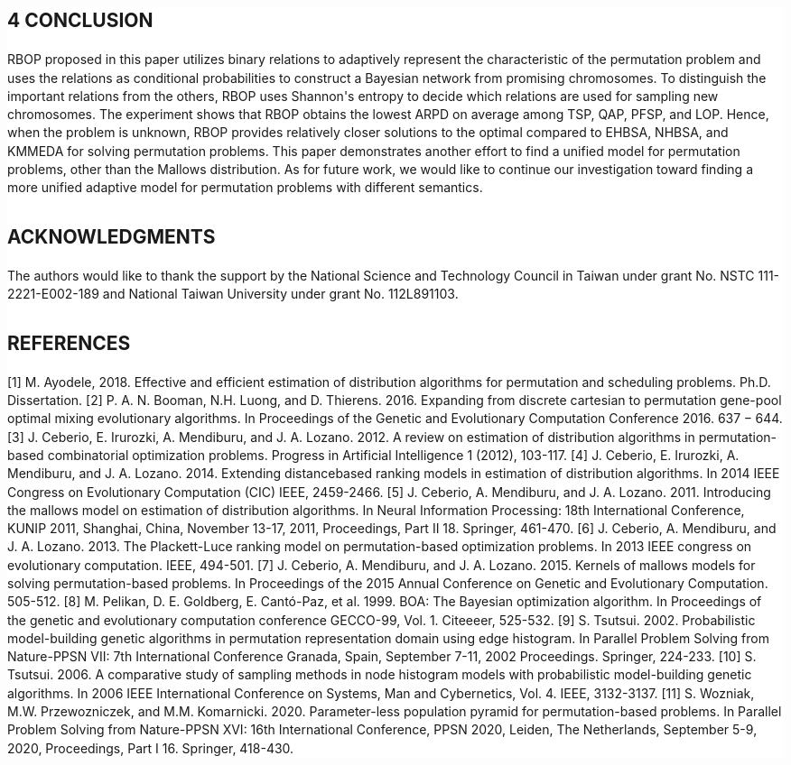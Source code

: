 ## 4 CONCLUSION

RBOP proposed in this paper utilizes binary relations to adaptively represent the characteristic of the permutation problem and uses the relations as conditional probabilities to construct a Bayesian network from promising chromosomes. To distinguish the important relations from the others, RBOP uses Shannon's entropy to decide which relations are used for sampling new chromosomes. The experiment shows that RBOP obtains the lowest ARPD on average among TSP, QAP, PFSP, and LOP. Hence, when the problem is unknown, RBOP provides relatively closer solutions to the optimal compared to EHBSA, NHBSA, and KMMEDA for solving permutation problems. This paper demonstrates another effort to find a unified model for permutation problems, other than the Mallows distribution. As for future work, we would like to continue our investigation toward finding a more unified adaptive model for permutation problems with different semantics.

## ACKNOWLEDGMENTS

The authors would like to thank the support by the National Science and Technology Council in Taiwan under grant No. NSTC 111-2221-E002-189 and National Taiwan University under grant No. 112L891103.

## REFERENCES

[1] M. Ayodele, 2018. Effective and efficient estimation of distribution algorithms for permutation and scheduling problems. Ph.D. Dissertation.
[2] P. A. N. Booman, N.H. Luong, and D. Thierens. 2016. Expanding from discrete cartesian to permutation gene-pool optimal mixing evolutionary algorithms. In Proceedings of the Genetic and Evolutionary Computation Conference 2016. $637-644$.
[3] J. Ceberio, E. Irurozki, A. Mendiburu, and J. A. Lozano. 2012. A review on estimation of distribution algorithms in permutation-based combinatorial optimization problems. Progress in Artificial Intelligence 1 (2012), 103-117.
[4] J. Ceberio, E. Irurozki, A. Mendiburu, and J. A. Lozano. 2014. Extending distancebased ranking models in estimation of distribution algorithms. In 2014 IEEE Congress on Evolutionary Computation (CIC) IEEE, 2459-2466.
[5] J. Ceberio, A. Mendiburu, and J. A. Lozano. 2011. Introducing the mallows model on estimation of distribution algorithms. In Neural Information Processing: 18th International Conference, KUNIP 2011, Shanghai, China, November 13-17, 2011, Proceedings, Part II 18. Springer, 461-470.
[6] J. Ceberio, A. Mendiburu, and J. A. Lozano. 2013. The Plackett-Luce ranking model on permutation-based optimization problems. In 2013 IEEE congress on evolutionary computation. IEEE, 494-501.
[7] J. Ceberio, A. Mendiburu, and J. A. Lozano. 2015. Kernels of mallows models for solving permutation-based problems. In Proceedings of the 2015 Annual Conference on Genetic and Evolutionary Computation. 505-512.
[8] M. Pelikan, D. E. Goldberg, E. Cantó-Paz, et al. 1999. BOA: The Bayesian optimization algorithm. In Proceedings of the genetic and evolutionary computation conference GECCO-99, Vol. 1. Citeeeer, 525-532.
[9] S. Tsutsui. 2002. Probabilistic model-building genetic algorithms in permutation representation domain using edge histogram. In Parallel Problem Solving from Nature-PPSN VII: 7th International Conference Granada, Spain, September 7-11, 2002 Proceedings. Springer, 224-233.
[10] S. Tsutsui. 2006. A comparative study of sampling methods in node histogram models with probabilistic model-building genetic algorithms. In 2006 IEEE International Conference on Systems, Man and Cybernetics, Vol. 4. IEEE, 3132-3137.
[11] S. Wozniak, M.W. Przewozniczek, and M.M. Komarnicki. 2020. Parameter-less population pyramid for permutation-based problems. In Parallel Problem Solving from Nature-PPSN XVI: 16th International Conference, PPSN 2020, Leiden, The Netherlands, September 5-9, 2020, Proceedings, Part I 16. Springer, 418-430.

[^0]:    Permission to make digital or hard copies of part or all of this work for personal or classroom use is granted without fee provided that copies are not made or distributed for profit or commercial advantage and that copies bear this notice and the full citation on the first page. Copyrights for third-party components of this work must be honored. For all other uses, contact the owner/author(s).